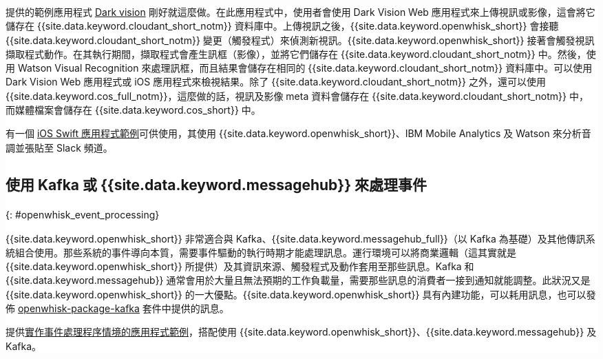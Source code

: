 提供的範例應用程式 [Dark vision](https://github.com/IBM-Bluemix/openwhisk-darkvisionapp) 剛好就這麼做。在此應用程式中，使用者會使用 Dark Vision Web 應用程式來上傳視訊或影像，這會將它儲存在 {{site.data.keyword.cloudant_short_notm}} 資料庫中。上傳視訊之後，{{site.data.keyword.openwhisk_short}} 會接聽 {{site.data.keyword.cloudant_short_notm}} 變更（觸發程式）來偵測新視訊。{{site.data.keyword.openwhisk_short}} 接著會觸發視訊擷取程式動作。在其執行期間，擷取程式會產生訊框（影像），並將它們儲存在 {{site.data.keyword.cloudant_short_notm}} 中。然後，使用 Watson Visual Recognition 來處理訊框，而且結果會儲存在相同的 {{site.data.keyword.cloudant_short_notm}} 資料庫中。可以使用 Dark Vision Web 應用程式或 iOS 應用程式來檢視結果。除了 {{site.data.keyword.cloudant_short_notm}} 之外，還可以使用 {{site.data.keyword.cos_full_notm}}，這麼做的話，視訊及影像 meta 資料會儲存在 {{site.data.keyword.cloudant_short_notm}} 中，而媒體檔案會儲存在 {{site.data.keyword.cos_short}} 中。

有一個 [iOS Swift 應用程式範例](https://github.com/gconan/BluemixMobileServicesDemoApp)可供使用，其使用 {{site.data.keyword.openwhisk_short}}、IBM Mobile Analytics 及 Watson 來分析音調並張貼至 Slack 頻道。

## 使用 Kafka 或 {{site.data.keyword.messagehub}} 來處理事件
{: #openwhisk_event_processing}

{{site.data.keyword.openwhisk_short}} 非常適合與 Kafka、{{site.data.keyword.messagehub_full}}（以 Kafka 為基礎）及其他傳訊系統組合使用。那些系統的事件導向本質，需要事件驅動的執行時期才能處理訊息。運行環境可以將商業邏輯（這其實就是 {{site.data.keyword.openwhisk_short}} 所提供）及其資訊來源、觸發程式及動作套用至那些訊息。Kafka 和 {{site.data.keyword.messagehub}} 通常會用於大量且無法預期的工作負載量，需要那些訊息的消費者一接到通知就能調整。此狀況又是 {{site.data.keyword.openwhisk_short}} 的一大優點。{{site.data.keyword.openwhisk_short}} 具有內建功能，可以耗用訊息，也可以發佈 [openwhisk-package-kafka](https://github.com/openwhisk/openwhisk-package-kafka) 套件中提供的訊息。

提供[實作事件處理程序情境的應用程式範例](https://github.com/IBM/openwhisk-data-processing-message-hub)，搭配使用 {{site.data.keyword.openwhisk_short}}、{{site.data.keyword.messagehub}} 及 Kafka。
